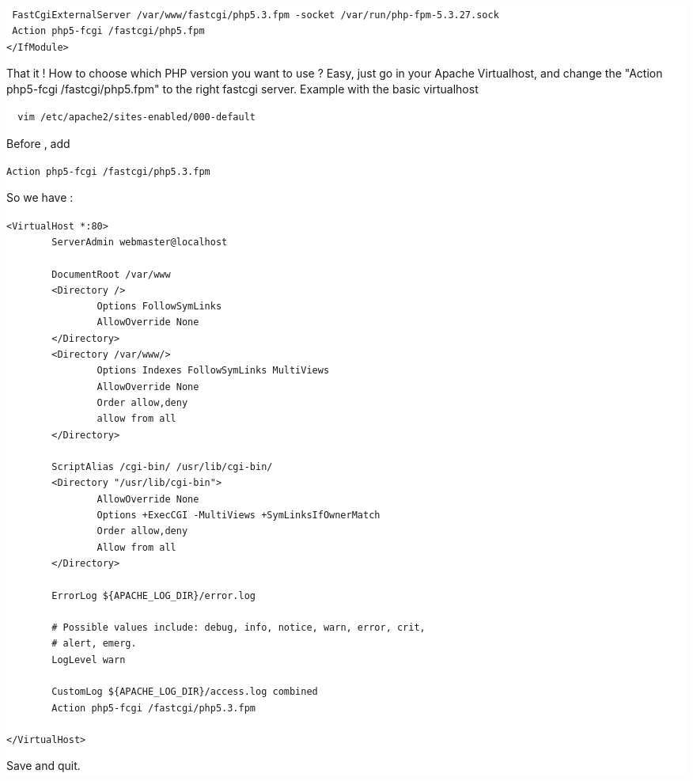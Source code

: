 ```
 FastCgiExternalServer /var/www/fastcgi/php5.3.fpm -socket /var/run/php-fpm-5.3.27.sock
 Action php5-fcgi /fastcgi/php5.fpm
</IfModule>
```

That it !
How to choose which PHP version you want to use ?
Easy, just go in your Apache Virtualhost, and change the "Action php5-fcgi /fastcgi/php5.fpm" to the right fastcgi server.
Example with the basic virtualhost
```
  vim /etc/apache2/sites-enabled/000-default
```

Before </VirtualHost>, add 
```
Action php5-fcgi /fastcgi/php5.3.fpm
```

So we have : 
```
<VirtualHost *:80>
        ServerAdmin webmaster@localhost

        DocumentRoot /var/www
        <Directory />
                Options FollowSymLinks
                AllowOverride None
        </Directory>
        <Directory /var/www/>
                Options Indexes FollowSymLinks MultiViews
                AllowOverride None
                Order allow,deny
                allow from all
        </Directory>

        ScriptAlias /cgi-bin/ /usr/lib/cgi-bin/
        <Directory "/usr/lib/cgi-bin">
                AllowOverride None
                Options +ExecCGI -MultiViews +SymLinksIfOwnerMatch
                Order allow,deny
                Allow from all
        </Directory>

        ErrorLog ${APACHE_LOG_DIR}/error.log

        # Possible values include: debug, info, notice, warn, error, crit,
        # alert, emerg.
        LogLevel warn

        CustomLog ${APACHE_LOG_DIR}/access.log combined
        Action php5-fcgi /fastcgi/php5.3.fpm

</VirtualHost>
```
Save and quit.
